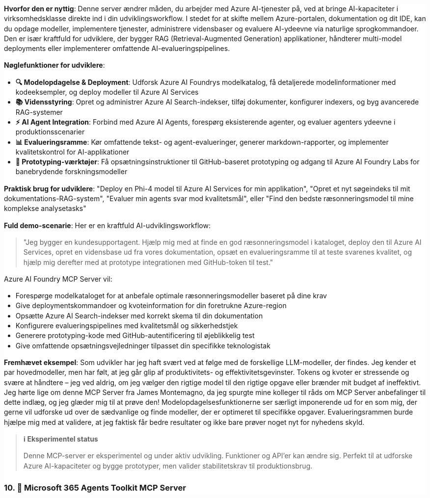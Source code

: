 **Hvorfor den er nyttig**: Denne server ændrer måden, du arbejder med Azure AI-tjenester på, ved at bringe AI-kapaciteter i virksomhedsklasse direkte ind i din udviklingsworkflow. I stedet for at skifte mellem Azure-portalen, dokumentation og dit IDE, kan du opdage modeller, implementere tjenester, administrere vidensbaser og evaluere AI-ydeevne via naturlige sprogkommandoer. Den er især kraftfuld for udviklere, der bygger RAG (Retrieval-Augmented Generation) applikationer, håndterer multi-model deployments eller implementerer omfattende AI-evalueringspipelines.

**Nøglefunktioner for udviklere**:
- **🔍 Modelopdagelse & Deployment**: Udforsk Azure AI Foundrys modelkatalog, få detaljerede modelinformationer med kodeeksempler, og deploy modeller til Azure AI Services
- **📚 Vidensstyring**: Opret og administrer Azure AI Search-indekser, tilføj dokumenter, konfigurer indexers, og byg avancerede RAG-systemer
- **⚡ AI Agent Integration**: Forbind med Azure AI Agents, forespørg eksisterende agenter, og evaluer agenters ydeevne i produktionsscenarier
- **📊 Evalueringsramme**: Kør omfattende tekst- og agent-evalueringer, generer markdown-rapporter, og implementer kvalitetskontrol for AI-applikationer
- **🚀 Prototyping-værktøjer**: Få opsætningsinstruktioner til GitHub-baseret prototyping og adgang til Azure AI Foundry Labs for banebrydende forskningsmodeller

**Praktisk brug for udviklere**: "Deploy en Phi-4 model til Azure AI Services for min applikation", "Opret et nyt søgeindeks til mit dokumentations-RAG-system", "Evaluer min agents svar mod kvalitetsmål", eller "Find den bedste ræsonneringsmodel til mine komplekse analysetasks"

**Fuld demo-scenarie**: Her er en kraftfuld AI-udviklingsworkflow:


> "Jeg bygger en kundesupportagent. Hjælp mig med at finde en god ræsonneringsmodel i kataloget, deploy den til Azure AI Services, opret en vidensbase ud fra vores dokumentation, opsæt en evalueringsramme til at teste svarenes kvalitet, og hjælp mig derefter med at prototype integrationen med GitHub-token til test."

Azure AI Foundry MCP Server vil:
- Forespørge modelkataloget for at anbefale optimale ræsonneringsmodeller baseret på dine krav
- Give deploymentskommandoer og kvoteinformation for din foretrukne Azure-region
- Opsætte Azure AI Search-indekser med korrekt skema til din dokumentation
- Konfigurere evalueringspipelines med kvalitetsmål og sikkerhedstjek
- Generere prototyping-kode med GitHub-autentificering til øjeblikkelig test
- Give omfattende opsætningsvejledninger tilpasset din specifikke teknologistak

**Fremhævet eksempel**: Som udvikler har jeg haft svært ved at følge med de forskellige LLM-modeller, der findes. Jeg kender et par hovedmodeller, men har følt, at jeg går glip af produktivitets- og effektivitetsgevinster. Tokens og kvoter er stressende og svære at håndtere – jeg ved aldrig, om jeg vælger den rigtige model til den rigtige opgave eller brænder mit budget af ineffektivt. Jeg hørte lige om denne MCP Server fra James Montemagno, da jeg spurgte mine kolleger til råds om MCP Server anbefalinger til dette indlæg, og jeg glæder mig til at prøve den! Modelopdagelsesfunktionerne ser særligt imponerende ud for en som mig, der gerne vil udforske ud over de sædvanlige og finde modeller, der er optimeret til specifikke opgaver. Evalueringsrammen burde hjælpe mig med at validere, at jeg faktisk får bedre resultater og ikke bare prøver noget nyt for nyhedens skyld.

> **ℹ️ Eksperimentel status**
> 
> Denne MCP-server er eksperimentel og under aktiv udvikling. Funktioner og API’er kan ændre sig. Perfekt til at udforske Azure AI-kapaciteter og bygge prototyper, men valider stabilitetskrav til produktionsbrug.
### 10. 🏢 Microsoft 365 Agents Toolkit MCP Server
